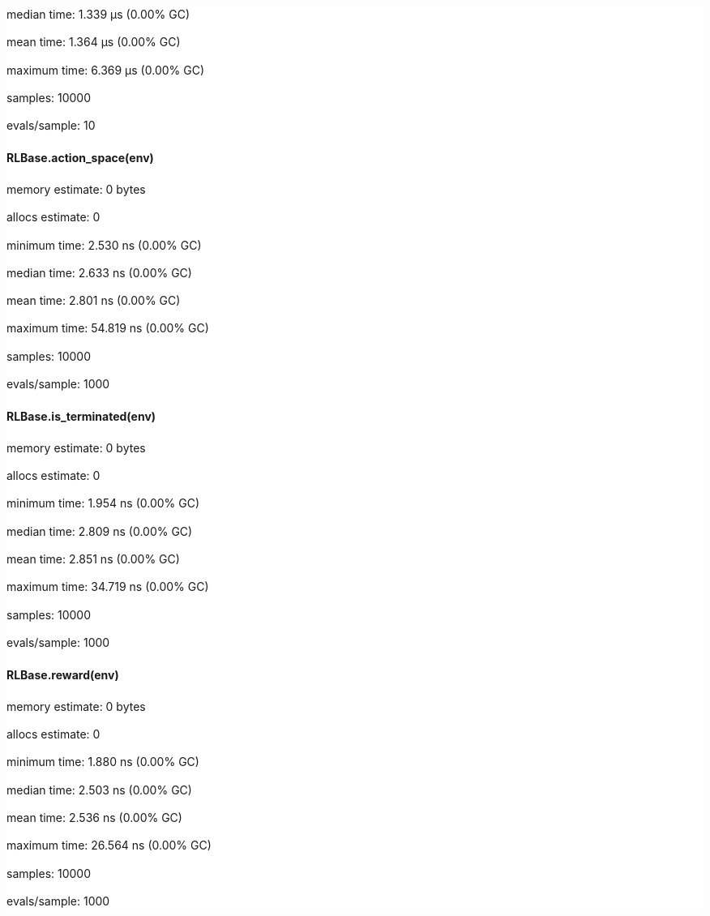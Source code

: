 median time:      1.339 μs (0.00% GC)

mean time:        1.364 μs (0.00% GC)

maximum time:     6.369 μs (0.00% GC)

samples:          10000

evals/sample:     10

#### RLBase.action_space(env)

memory estimate:  0 bytes

allocs estimate:  0

minimum time:     2.530 ns (0.00% GC)

median time:      2.633 ns (0.00% GC)

mean time:        2.801 ns (0.00% GC)

maximum time:     54.819 ns (0.00% GC)

samples:          10000

evals/sample:     1000

#### RLBase.is_terminated(env)

memory estimate:  0 bytes

allocs estimate:  0

minimum time:     1.954 ns (0.00% GC)

median time:      2.809 ns (0.00% GC)

mean time:        2.851 ns (0.00% GC)

maximum time:     34.719 ns (0.00% GC)

samples:          10000

evals/sample:     1000

#### RLBase.reward(env)

memory estimate:  0 bytes

allocs estimate:  0

minimum time:     1.880 ns (0.00% GC)

median time:      2.503 ns (0.00% GC)

mean time:        2.536 ns (0.00% GC)

maximum time:     26.564 ns (0.00% GC)

samples:          10000

evals/sample:     1000
